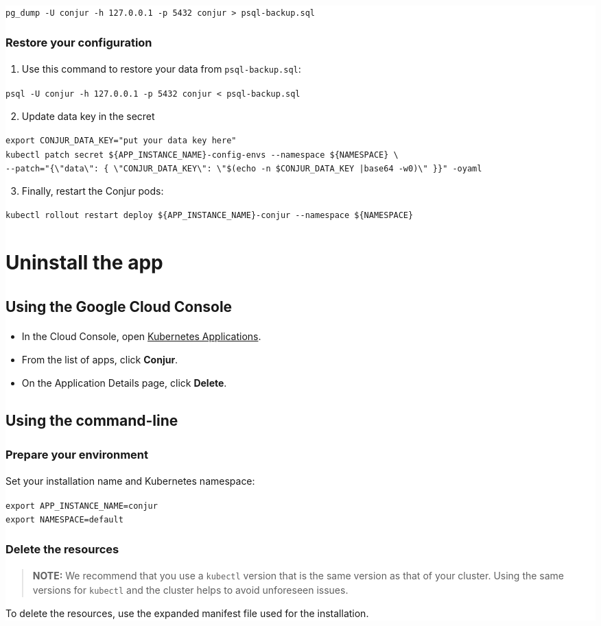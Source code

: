 ```shell
pg_dump -U conjur -h 127.0.0.1 -p 5432 conjur > psql-backup.sql
```

### Restore your configuration

1. Use this command to restore your data from `psql-backup.sql`:

```shell
psql -U conjur -h 127.0.0.1 -p 5432 conjur < psql-backup.sql
```

2. Update data key in the secret

```shell
export CONJUR_DATA_KEY="put your data key here"
kubectl patch secret ${APP_INSTANCE_NAME}-config-envs --namespace ${NAMESPACE} \
--patch="{\"data\": { \"CONJUR_DATA_KEY\": \"$(echo -n $CONJUR_DATA_KEY |base64 -w0)\" }}" -oyaml

```

3. Finally, restart the Conjur pods:

```shell
kubectl rollout restart deploy ${APP_INSTANCE_NAME}-conjur --namespace ${NAMESPACE}
```

# Uninstall the app

## Using the Google Cloud Console

- In the Cloud Console, open
   [Kubernetes Applications](https://console.cloud.google.com/kubernetes/application).

- From the list of apps, click **Conjur**.

- On the Application Details page, click **Delete**.

## Using the command-line

### Prepare your environment

Set your installation name and Kubernetes namespace:

```shell
export APP_INSTANCE_NAME=conjur
export NAMESPACE=default
```

### Delete the resources

> **NOTE:** We recommend that you use a `kubectl` version that is the same
> version as that of your cluster. Using the same versions for `kubectl` and
> the cluster helps to avoid unforeseen issues.

To delete the resources, use the expanded manifest file used for the
installation.
